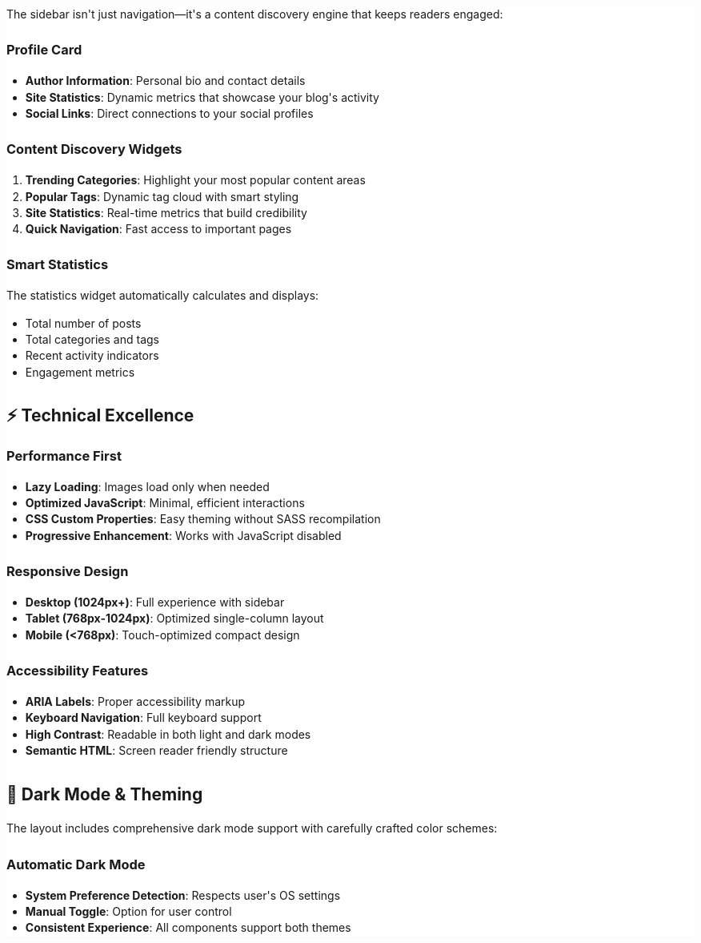 The sidebar isn't just navigation—it's a content discovery engine that keeps readers engaged:

### Profile Card
- **Author Information**: Personal bio and contact details
- **Site Statistics**: Dynamic metrics that showcase your blog's activity
- **Social Links**: Direct connections to your social profiles

### Content Discovery Widgets

1. **Trending Categories**: Highlight your most popular content areas
2. **Popular Tags**: Dynamic tag cloud with smart styling
3. **Site Statistics**: Real-time metrics that build credibility
4. **Quick Navigation**: Fast access to important pages

### Smart Statistics

The statistics widget automatically calculates and displays:
- Total number of posts
- Total categories and tags
- Recent activity indicators
- Engagement metrics

## ⚡ Technical Excellence

### Performance First
- **Lazy Loading**: Images load only when needed
- **Optimized JavaScript**: Minimal, efficient interactions
- **CSS Custom Properties**: Easy theming without SASS recompilation
- **Progressive Enhancement**: Works with JavaScript disabled

### Responsive Design
- **Desktop (1024px+)**: Full experience with sidebar
- **Tablet (768px-1024px)**: Optimized single-column layout
- **Mobile (<768px)**: Touch-optimized compact design

### Accessibility Features
- **ARIA Labels**: Proper accessibility markup
- **Keyboard Navigation**: Full keyboard support
- **High Contrast**: Readable in both light and dark modes
- **Semantic HTML**: Screen reader friendly structure

## 🎨 Dark Mode & Theming

The layout includes comprehensive dark mode support with carefully crafted color schemes:

### Automatic Dark Mode
- **System Preference Detection**: Respects user's OS settings
- **Manual Toggle**: Option for user control
- **Consistent Experience**: All components support both themes
